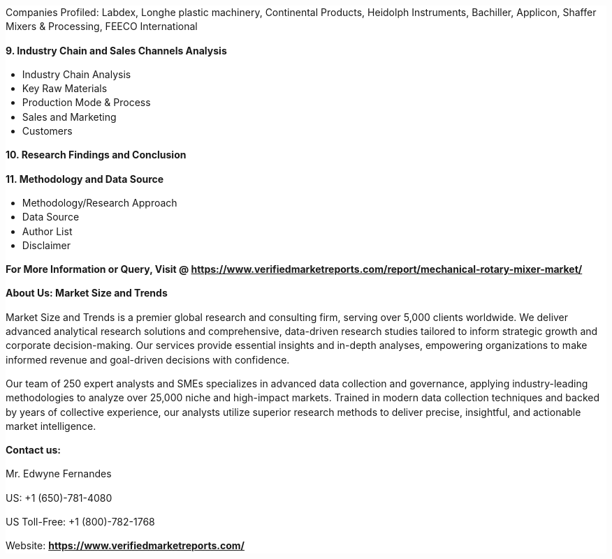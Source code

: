 Companies Profiled: Labdex, Longhe plastic machinery, Continental Products, Heidolph Instruments, Bachiller, Applicon, Shaffer Mixers & Processing, FEECO International</strong></p><p><strong>9. Industry Chain and Sales Channels Analysis</strong></p><ul><li>Industry Chain Analysis</li><li>Key Raw Materials</li><li>Production Mode &amp; Process</li><li>Sales and Marketing</li><li>Customers</li></ul><p><strong>10. Research Findings and Conclusion</strong></p><p><strong>11. Methodology and Data Source</strong></p><ul><li>Methodology/Research Approach</li><li>Data Source</li><li>Author List</li><li>Disclaimer</li></ul></p><p><strong>For More Information or Query, Visit @ <a href="https://www.verifiedmarketreports.com/report/mechanical-rotary-mixer-market/">https://www.verifiedmarketreports.com/report/mechanical-rotary-mixer-market/</a></strong></p><p><strong>About Us: Market Size and Trends</strong></p><p>Market Size and Trends is a premier global research and consulting firm, serving over 5,000 clients worldwide. We deliver advanced analytical research solutions and comprehensive, data-driven research studies tailored to inform strategic growth and corporate decision-making. Our services provide essential insights and in-depth analyses, empowering organizations to make informed revenue and goal-driven decisions with confidence.</p><p>Our team of 250 expert analysts and SMEs specializes in advanced data collection and governance, applying industry-leading methodologies to analyze over 25,000 niche and high-impact markets. Trained in modern data collection techniques and backed by years of collective experience, our analysts utilize superior research methods to deliver precise, insightful, and actionable market intelligence.</p><p><strong>Contact us:</strong></p><p>Mr. Edwyne Fernandes</p><p>US: +1 (650)-781-4080</p><p>US Toll-Free: +1 (800)-782-1768</p><p>Website: <strong><a href="https://www.verifiedmarketreports.com/">https://www.verifiedmarketreports.com/</a></strong></p>
